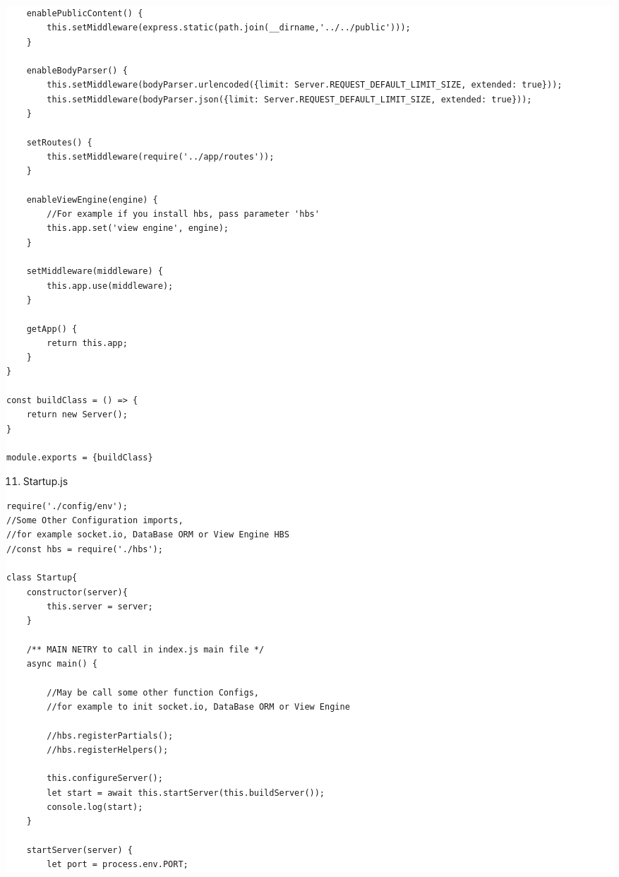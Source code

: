 ```
    enablePublicContent() {
        this.setMiddleware(express.static(path.join(__dirname,'../../public')));
    }

    enableBodyParser() {
        this.setMiddleware(bodyParser.urlencoded({limit: Server.REQUEST_DEFAULT_LIMIT_SIZE, extended: true}));
        this.setMiddleware(bodyParser.json({limit: Server.REQUEST_DEFAULT_LIMIT_SIZE, extended: true}));
    }

    setRoutes() {
        this.setMiddleware(require('../app/routes'));
    }

    enableViewEngine(engine) {
        //For example if you install hbs, pass parameter 'hbs'
        this.app.set('view engine', engine);
    }

    setMiddleware(middleware) {
        this.app.use(middleware);
    }

    getApp() {
        return this.app;
    }
}

const buildClass = () => {
    return new Server();
}

module.exports = {buildClass}
```

11. Startup.js
```
require('./config/env');
//Some Other Configuration imports,
//for example socket.io, DataBase ORM or View Engine HBS
//const hbs = require('./hbs');

class Startup{
    constructor(server){
        this.server = server;
    }

    /** MAIN NETRY to call in index.js main file */
    async main() {
        
        //May be call some other function Configs, 
        //for example to init socket.io, DataBase ORM or View Engine

        //hbs.registerPartials();
        //hbs.registerHelpers();

        this.configureServer();
        let start = await this.startServer(this.buildServer());
        console.log(start);
    }

    startServer(server) {
        let port = process.env.PORT;
```